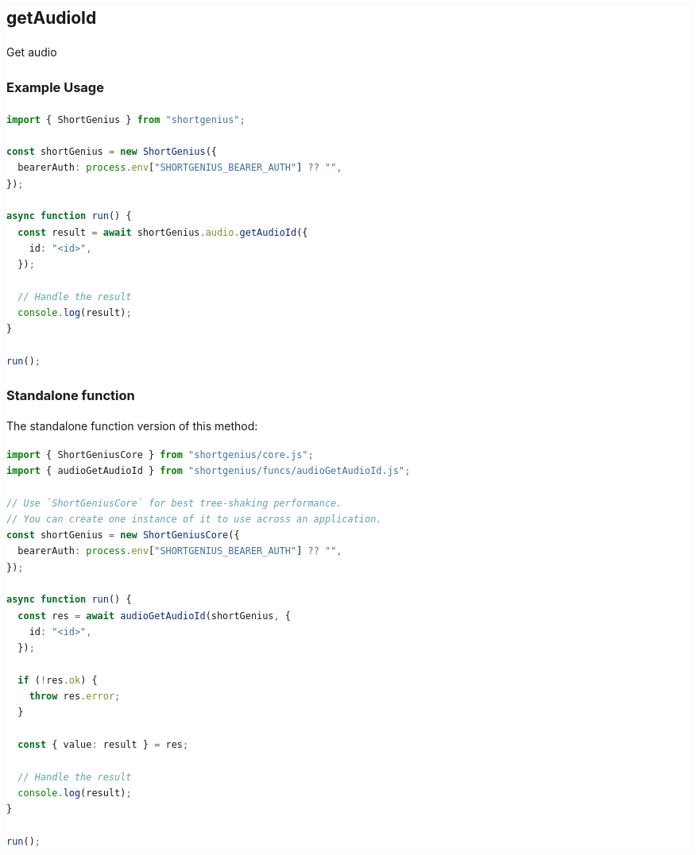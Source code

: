 ## getAudioId

Get audio

### Example Usage

```typescript
import { ShortGenius } from "shortgenius";

const shortGenius = new ShortGenius({
  bearerAuth: process.env["SHORTGENIUS_BEARER_AUTH"] ?? "",
});

async function run() {
  const result = await shortGenius.audio.getAudioId({
    id: "<id>",
  });

  // Handle the result
  console.log(result);
}

run();
```

### Standalone function

The standalone function version of this method:

```typescript
import { ShortGeniusCore } from "shortgenius/core.js";
import { audioGetAudioId } from "shortgenius/funcs/audioGetAudioId.js";

// Use `ShortGeniusCore` for best tree-shaking performance.
// You can create one instance of it to use across an application.
const shortGenius = new ShortGeniusCore({
  bearerAuth: process.env["SHORTGENIUS_BEARER_AUTH"] ?? "",
});

async function run() {
  const res = await audioGetAudioId(shortGenius, {
    id: "<id>",
  });

  if (!res.ok) {
    throw res.error;
  }

  const { value: result } = res;

  // Handle the result
  console.log(result);
}

run();
```
